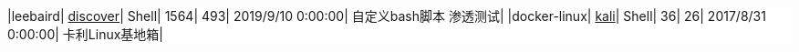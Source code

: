 |leebaird|	[discover](https://github.com/leebaird/discover)|	Shell|	1564|	493|	2019/9/10 0:00:00|	自定义bash脚本 渗透测试|
|docker-linux|	[kali](https://github.com/docker-linux/kali)|	Shell|	36|	26|	2017/8/31 0:00:00|	卡利Linux基地箱|
